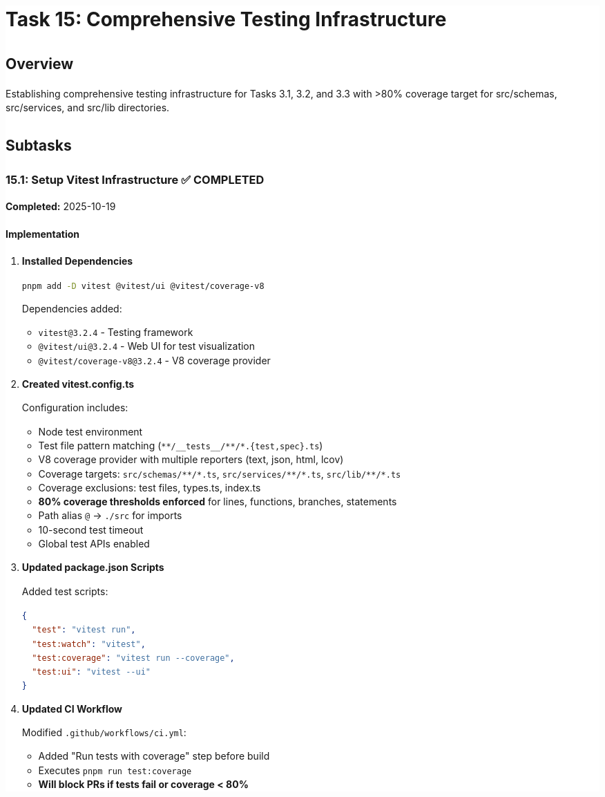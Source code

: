 # Task 15: Comprehensive Testing Infrastructure

## Overview

Establishing comprehensive testing infrastructure for Tasks 3.1, 3.2, and 3.3 with >80% coverage target for src/schemas, src/services, and src/lib directories.

## Subtasks

### 15.1: Setup Vitest Infrastructure ✅ COMPLETED

**Completed:** 2025-10-19

#### Implementation

1. **Installed Dependencies**
   ```bash
   pnpm add -D vitest @vitest/ui @vitest/coverage-v8
   ```

   Dependencies added:
   - `vitest@3.2.4` - Testing framework
   - `@vitest/ui@3.2.4` - Web UI for test visualization
   - `@vitest/coverage-v8@3.2.4` - V8 coverage provider

2. **Created vitest.config.ts**

   Configuration includes:
   - Node test environment
   - Test file pattern matching (`**/__tests__/**/*.{test,spec}.ts`)
   - V8 coverage provider with multiple reporters (text, json, html, lcov)
   - Coverage targets: `src/schemas/**/*.ts`, `src/services/**/*.ts`, `src/lib/**/*.ts`
   - Coverage exclusions: test files, types.ts, index.ts
   - **80% coverage thresholds enforced** for lines, functions, branches, statements
   - Path alias `@` → `./src` for imports
   - 10-second test timeout
   - Global test APIs enabled

3. **Updated package.json Scripts**

   Added test scripts:
   ```json
   {
     "test": "vitest run",
     "test:watch": "vitest",
     "test:coverage": "vitest run --coverage",
     "test:ui": "vitest --ui"
   }
   ```

4. **Updated CI Workflow**

   Modified `.github/workflows/ci.yml`:
   - Added "Run tests with coverage" step before build
   - Executes `pnpm run test:coverage`
   - **Will block PRs if tests fail or coverage < 80%**
